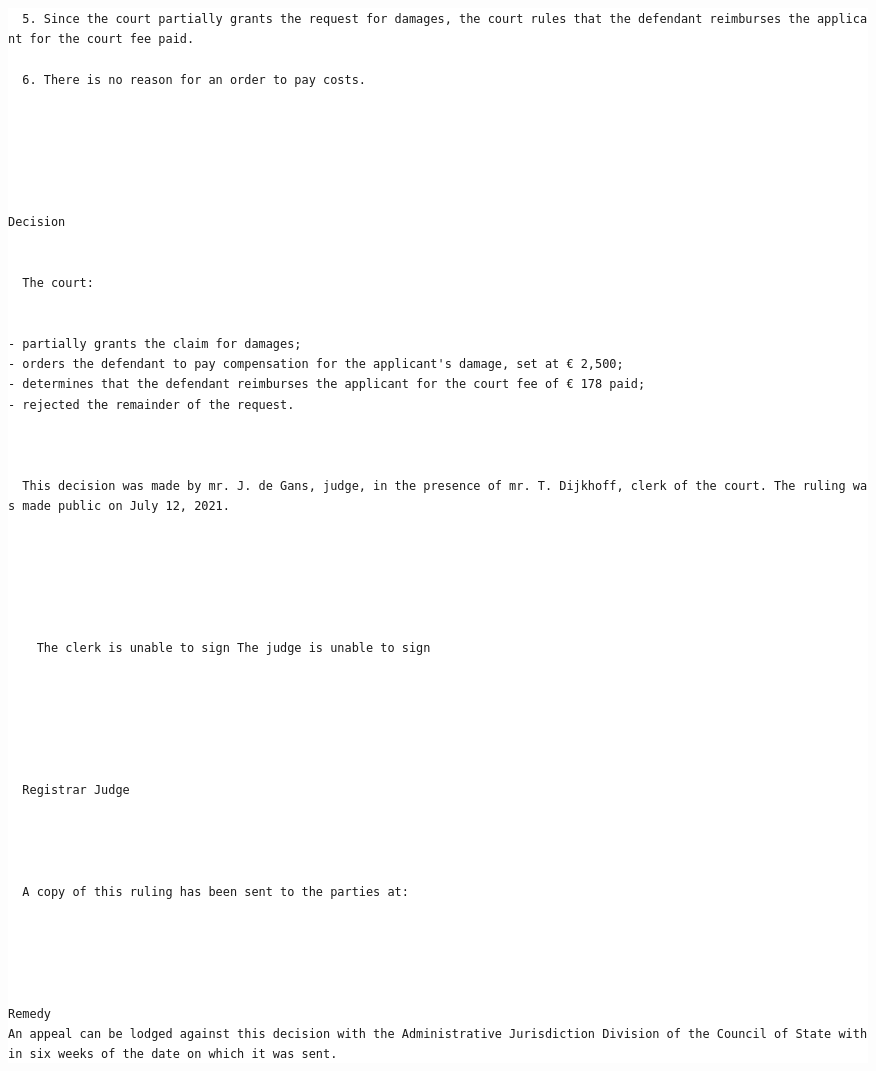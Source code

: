       5. Since the court partially grants the request for damages, the court rules that the defendant reimburses the applicant for the court fee paid.
      
      6. There is no reason for an order to pay costs.
      
      
      
    
  
  
    Decision
    
    
      The court:
     
    
    - partially grants the claim for damages;
    - orders the defendant to pay compensation for the applicant's damage, set at € 2,500;
    - determines that the defendant reimburses the applicant for the court fee of € 178 paid;
    - rejected the remainder of the request.
    
    
    
      This decision was made by mr. J. de Gans, judge, in the presence of mr. T. Dijkhoff, clerk of the court. The ruling was made public on July 12, 2021.
     
    
    
    
    
      
        The clerk is unable to sign The judge is unable to sign
      
     
    
    
    
    
      Registrar Judge
     
    
    
    
      A copy of this ruling has been sent to the parties at:
     
    
    
  
  
    Remedy
    An appeal can be lodged against this decision with the Administrative Jurisdiction Division of the Council of State within six weeks of the date on which it was sent.
